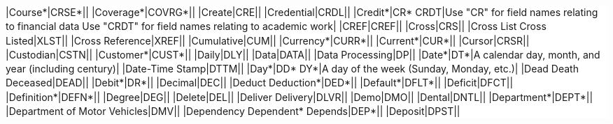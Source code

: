 |Course*|CRSE*||
|Coverage*|COVRG*||
|Create|CRE||
|Credential|CRDL||
|Credit*|CR*			CRDT|Use "CR" for field names relating to financial data			Use "CRDT" for field names relating to academic work|
|CREF|CREF||
|Cross|CRS||
|Cross List			Cross Listed|XLST||
|Cross Reference|XREF||
|Cumulative|CUM||
|Currency*|CURR*||
|Current*|CUR*||
|Cursor|CRSR||
|Custodian|CSTN||
|Customer*|CUST*||
|Daily|DLY||
|Data|DATA||
|Data Processing|DP||
|Date*|DT*|A calendar day, month, and year (including century)|
|Date-Time Stamp|DTTM||
|Day*|DD*			DY*|A day of the week (Sunday, Monday, etc.)|
|Dead			Death			Deceased|DEAD||
|Debit*|DR*||
|Decimal|DEC||
|Deduct			Deduction*|DED*||
|Default*|DFLT*||
|Deficit|DFCT||
|Definition*|DEFN*||
|Degree|DEG||
|Delete|DEL||
|Deliver			Delivery|DLVR||
|Demo|DMO||
|Dental|DNTL||
|Department*|DEPT*||
|Department of Motor Vehicles|DMV||
|Dependency			Dependent*			Depends|DEP*||
|Deposit|DPST||